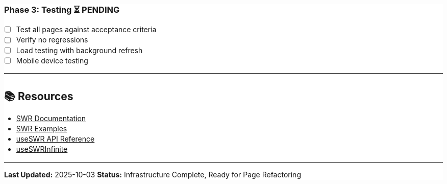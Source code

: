 ### Phase 3: Testing ⏳ PENDING
- [ ] Test all pages against acceptance criteria
- [ ] Verify no regressions
- [ ] Load testing with background refresh
- [ ] Mobile device testing

---

## 📚 Resources

- [SWR Documentation](https://swr.vercel.app/)
- [SWR Examples](https://swr.vercel.app/examples/basic)
- [useSWR API Reference](https://swr.vercel.app/docs/api)
- [useSWRInfinite](https://swr.vercel.app/docs/pagination#useswrinfinite)

---

**Last Updated:** 2025-10-03
**Status:** Infrastructure Complete, Ready for Page Refactoring
